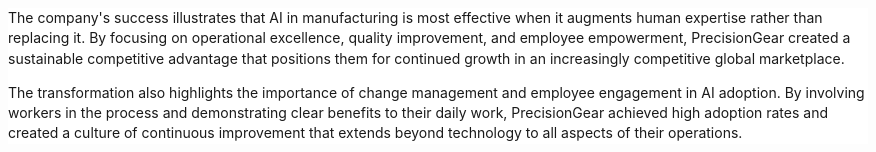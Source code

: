 The company's success illustrates that AI in manufacturing is most effective when it augments human expertise rather than replacing it. By focusing on operational excellence, quality improvement, and employee empowerment, PrecisionGear created a sustainable competitive advantage that positions them for continued growth in an increasingly competitive global marketplace.

The transformation also highlights the importance of change management and employee engagement in AI adoption. By involving workers in the process and demonstrating clear benefits to their daily work, PrecisionGear achieved high adoption rates and created a culture of continuous improvement that extends beyond technology to all aspects of their operations.